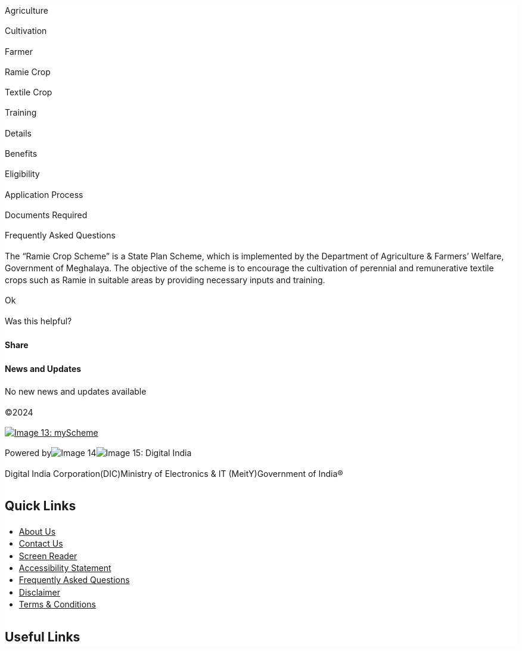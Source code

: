 Agriculture

Cultivation

Farmer

Ramie Crop

Textile Crop

Training

Details

Benefits

Eligibility

Application Process

Documents Required

Frequently Asked Questions

The “Ramie Crop Scheme” is a State Plan Scheme, which is implemented by the Department of Agriculture & Farmers’ Welfare, Government of Meghalaya. The objective of the scheme is to encourage the cultivation of perennial and remunerative textile crops such as Ramie in suitable areas by providing necessary inputs and training.

Ok

Was this helpful?

#### Share

#### News and Updates

No new news and updates available

©2024

[![Image 13: myScheme](blob:https://www.myscheme.gov.in/b9a31d3949b1882a09ed2f8508d538f3)](https://www.myscheme.gov.in/)

Powered by![Image 14](blob:https://www.myscheme.gov.in/a01e597e35ed1eeaefa52c5d0c5fe71b)![Image 15: Digital India](blob:https://www.myscheme.gov.in/b9a31d3949b1882a09ed2f8508d538f3)

Digital India Corporation(DIC)Ministry of Electronics & IT (MeitY)Government of India®

Quick Links
-----------

*   [About Us](https://www.myscheme.gov.in/about)
*   [Contact Us](https://www.myscheme.gov.in/contact)
*   [Screen Reader](https://www.myscheme.gov.in/screen-reader)
*   [Accessibility Statement](https://www.myscheme.gov.in/accessibility-statement)
*   [Frequently Asked Questions](https://www.myscheme.gov.in/faqs)
*   [Disclaimer](https://www.myscheme.gov.in/disclaimer)
*   [Terms & Conditions](https://www.myscheme.gov.in/terms-conditions)

Useful Links
------------
